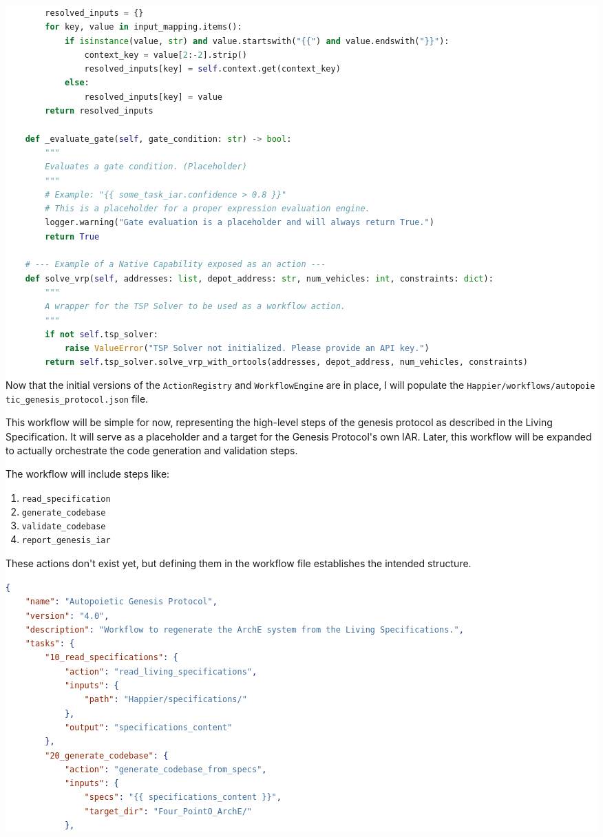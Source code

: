 ```python
        resolved_inputs = {}
        for key, value in input_mapping.items():
            if isinstance(value, str) and value.startswith("{{") and value.endswith("}}"):
                context_key = value[2:-2].strip()
                resolved_inputs[key] = self.context.get(context_key)
            else:
                resolved_inputs[key] = value
        return resolved_inputs

    def _evaluate_gate(self, gate_condition: str) -> bool:
        """
        Evaluates a gate condition. (Placeholder)
        """
        # Example: "{{ some_task_iar.confidence > 0.8 }}"
        # This is a placeholder for a proper expression evaluation engine.
        logger.warning("Gate evaluation is a placeholder and will always return True.")
        return True

    # --- Example of a Native Capability exposed as an action ---
    def solve_vrp(self, addresses: list, depot_address: str, num_vehicles: int, constraints: dict):
        """
        A wrapper for the TSP Solver to be used as a workflow action.
        """
        if not self.tsp_solver:
            raise ValueError("TSP Solver not initialized. Please provide an API key.")
        return self.tsp_solver.solve_vrp_with_ortools(addresses, depot_address, num_vehicles, constraints)
```

</thought>Now that the initial versions of the `ActionRegistry` and `WorkflowEngine` are in place, I will populate the `Happier/workflows/autopoietic_genesis_protocol.json` file.

This workflow will be simple for now, representing the high-level steps of the genesis protocol as described in the Living Specification. It will serve as a placeholder and a target for the Genesis Protocol's own IAR. Later, this workflow will be expanded to actually orchestrate the code generation and validation steps.

The workflow will include steps like:
1.  `read_specification`
2.  `generate_codebase`
3.  `validate_codebase`
4.  `report_genesis_iar`

These actions don't exist yet, but defining them in the workflow file establishes the intended structure.

```json
{
    "name": "Autopoietic Genesis Protocol",
    "version": "4.0",
    "description": "Workflow to regenerate the ArchE system from the Living Specifications.",
    "tasks": {
        "10_read_specifications": {
            "action": "read_living_specifications",
            "inputs": {
                "path": "Happier/specifications/"
            },
            "output": "specifications_content"
        },
        "20_generate_codebase": {
            "action": "generate_codebase_from_specs",
            "inputs": {
                "specs": "{{ specifications_content }}",
                "target_dir": "Four_PointO_ArchE/"
            },
```
